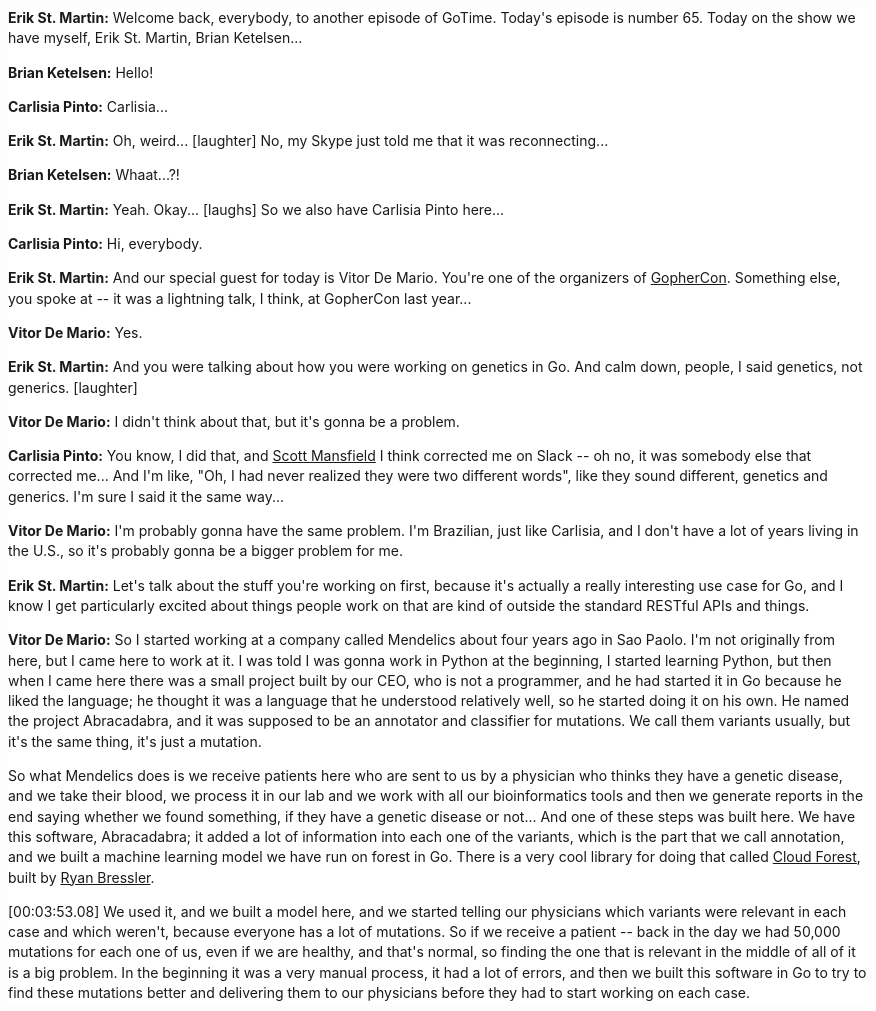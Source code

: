 **Erik St. Martin:** Welcome back, everybody, to another episode of GoTime. Today's episode is number 65. Today on the show we have myself, Erik St. Martin, Brian Ketelsen...

**Brian Ketelsen:** Hello!

**Carlisia Pinto:** Carlisia...

**Erik St. Martin:** Oh, weird... \[laughter\] No, my Skype just told me that it was reconnecting...

**Brian Ketelsen:** Whaat...?!

**Erik St. Martin:** Yeah. Okay... \[laughs\] So we also have Carlisia Pinto here...

**Carlisia Pinto:** Hi, everybody.

**Erik St. Martin:** And our special guest for today is Vitor De Mario. You're one of the organizers of [GopherCon](https://2017.gopherconbr.org/). Something else, you spoke at -- it was a lightning talk, I think, at GopherCon last year...

**Vitor De Mario:** Yes.

**Erik St. Martin:** And you were talking about how you were working on genetics in Go. And calm down, people, I said genetics, not generics. \[laughter\]

**Vitor De Mario:** I didn't think about that, but it's gonna be a problem.

**Carlisia Pinto:** You know, I did that, and [Scott Mansfield](https://twitter.com/sgmansfield) I think corrected me on Slack -- oh no, it was somebody else that corrected me... And I'm like, "Oh, I had never realized they were two different words", like they sound different, genetics and generics. I'm sure I said it the same way...

**Vitor De Mario:** I'm probably gonna have the same problem. I'm Brazilian, just like Carlisia, and I don't have a lot of years living in the U.S., so it's probably gonna be a bigger problem for me.

**Erik St. Martin:** Let's talk about the stuff you're working on first, because it's actually a really interesting use case for Go, and I know I get particularly excited about things people work on that are kind of outside the standard RESTful APIs and things.

**Vitor De Mario:** So I started working at a company called Mendelics about four years ago in Sao Paolo. I'm not originally from here, but I came here to work at it. I was told I was gonna work in Python at the beginning, I started learning Python, but then when I came here there was a small project built by our CEO, who is not a programmer, and he had started it in Go because he liked the language; he thought it was a language that he understood relatively well, so he started doing it on his own. He named the project Abracadabra, and it was supposed to be an annotator and classifier for mutations. We call them variants usually, but it's the same thing, it's just a mutation.

So what Mendelics does is we receive patients here who are sent to us by a physician who thinks they have a genetic disease, and we take their blood, we process it in our lab and we work with all our bioinformatics tools and then we generate reports in the end saying whether we found something, if they have a genetic disease or not... And one of these steps was built here. We have this software, Abracadabra; it added a lot of information into each one of the variants, which is the part that we call annotation, and we built a machine learning model we have run on forest in Go. There is a very cool library for doing that called [Cloud Forest](https://github.com/ryanbressler/CloudForest), built by [Ryan Bressler](https://github.com/ryanbressler).

\[00:03:53.08\] We used it, and we built a model here, and we started telling our physicians which variants were relevant in each case and which weren't, because everyone has a lot of mutations. So if we receive a patient -- back in the day we had 50,000 mutations for each one of us, even if we are healthy, and that's normal, so finding the one that is relevant in the middle of all of it is a big problem. In the beginning it was a very manual process, it had a lot of errors, and then we built this software in Go to try to find these mutations better and delivering them to our physicians before they had to start working on each case.
